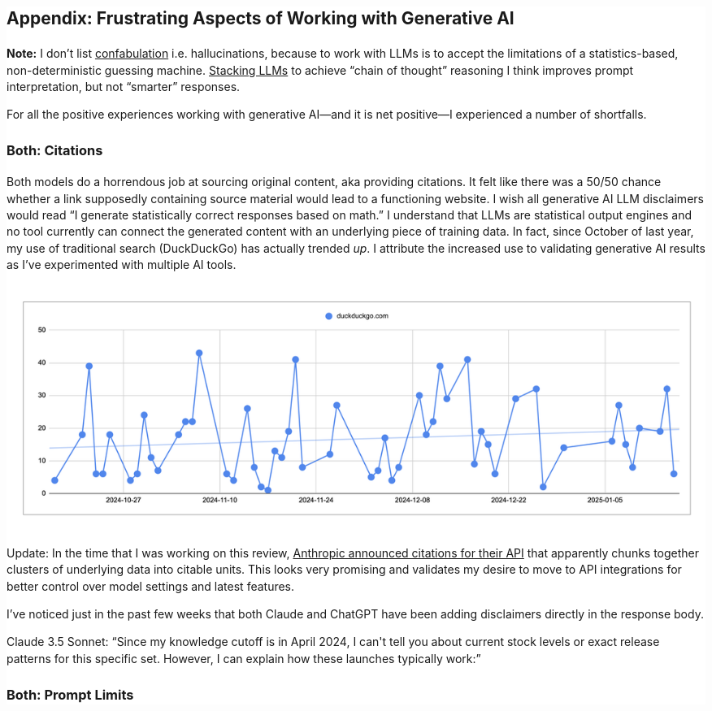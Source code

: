 ## Appendix: Frustrating Aspects of Working with Generative AI

**Note:** I don’t list [confabulation]( https://www.beren.io/2023-03-19-LLMs-confabulate-not-hallucinate/) i.e. hallucinations, because to work with LLMs is to accept the limitations of a statistics-based, non-deterministic guessing machine. [Stacking LLMs]( https://en.wikipedia.org/wiki/Infinite_monkey_theorem) to achieve “chain of thought” reasoning I think improves prompt interpretation, but not “smarter” responses. 

For all the positive experiences working with generative AI—and it is net positive—I experienced a number of shortfalls.

### Both: Citations

Both models do a horrendous job at sourcing original content, aka providing citations. It felt like there was a 50/50 chance whether a link supposedly containing source material would lead to a functioning website. I wish all generative AI LLM disclaimers would read “I generate statistically correct responses based on math.” I understand that LLMs are statistical output engines and no tool currently can connect the generated content with an underlying piece of training data. In fact, since October of last year, my use of traditional search (DuckDuckGo) has actually trended *up*. I attribute the increased use to validating generative AI results as I’ve experimented with multiple AI tools.

<img src="/assets/posts-images/2025-02-15-how-i-use-llm-ai-tools-everyday/duck-duck-go-history.png" alt="Graph showing increased DuckDuckGo search usage over time while using AI tools" class="center-img img-stylish"/> 

Update: In the time that I was working on this review, [Anthropic announced citations for their API](https://www.anthropic.com/news/introducing-citations-api) that apparently chunks together clusters of underlying data into citable units. This looks very promising and validates my desire to move to API integrations for better control over model settings and latest features.

I’ve noticed just in the past few weeks that both Claude and ChatGPT have been adding disclaimers directly in the response body.

Claude 3.5 Sonnet: “Since my knowledge cutoff is in April 2024, I can't tell you about current stock levels or exact release patterns for this specific set. However, I can explain how these launches typically work:”

### Both: Prompt Limits
